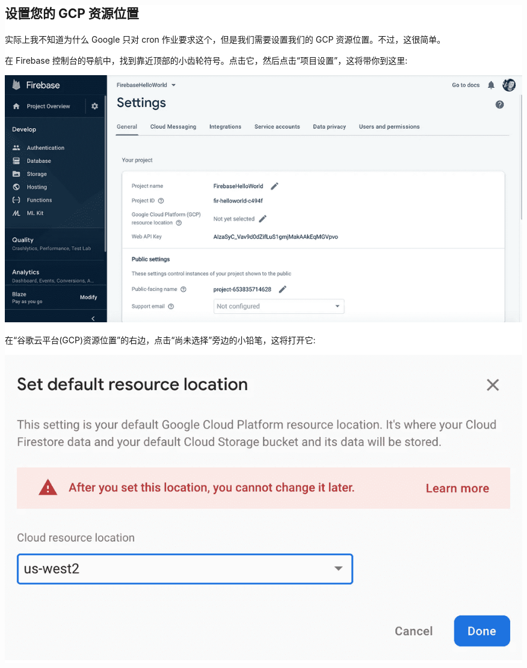 ## 设置您的 GCP 资源位置

实际上我不知道为什么 Google 只对 cron 作业要求这个，但是我们需要设置我们的 GCP 资源位置。不过，这很简单。

在 Firebase 控制台的导航中，找到靠近顶部的小齿轮符号。点击它，然后点击“项目设置”，这将带你到这里:

![](img/e97feb124a26a12297a218485cbf09d9.png)

在“谷歌云平台(GCP)资源位置”的右边，点击“尚未选择”旁边的小铅笔，这将打开它:

![](img/b69fd7fb439efb4aad420069f6bd4cb2.png)
